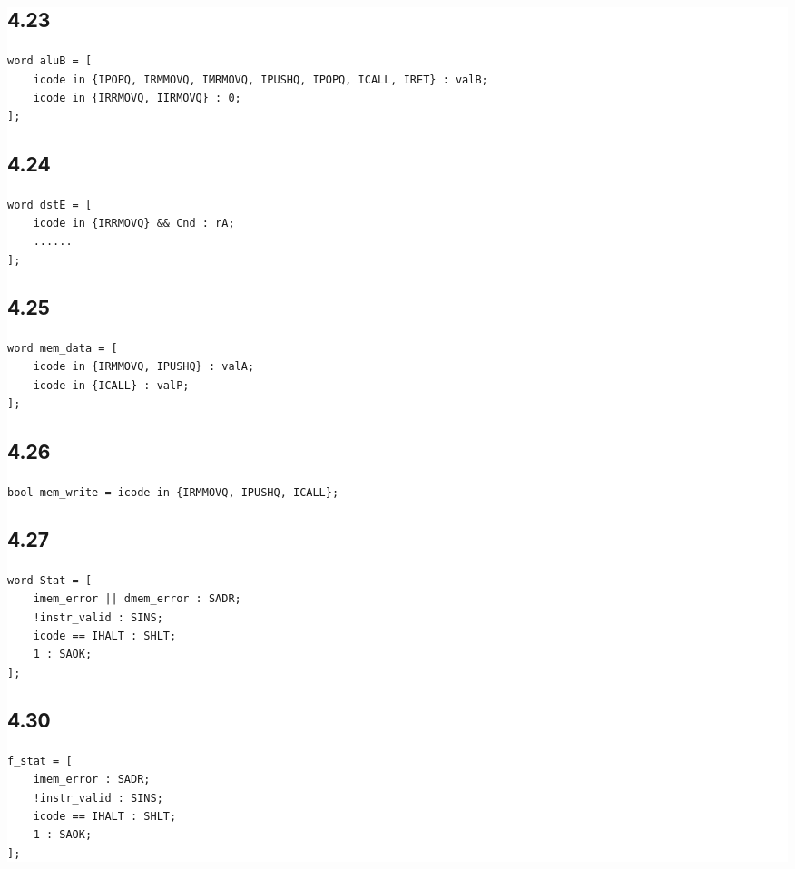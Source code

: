 ## 4.23

```
word aluB = [
    icode in {IPOPQ, IRMMOVQ, IMRMOVQ, IPUSHQ, IPOPQ, ICALL, IRET} : valB;
    icode in {IRRMOVQ, IIRMOVQ} : 0;
];
```

## 4.24

```
word dstE = [
    icode in {IRRMOVQ} && Cnd : rA;
    ......
];
```

## 4.25

```
word mem_data = [
    icode in {IRMMOVQ, IPUSHQ} : valA;
    icode in {ICALL} : valP;
];
```

## 4.26

```
bool mem_write = icode in {IRMMOVQ, IPUSHQ, ICALL};
```

## 4.27

```
word Stat = [
    imem_error || dmem_error : SADR;
    !instr_valid : SINS;
    icode == IHALT : SHLT;
    1 : SAOK;
];
```

## 4.30

```
f_stat = [
    imem_error : SADR;
    !instr_valid : SINS;
    icode == IHALT : SHLT;
    1 : SAOK;
];
```
